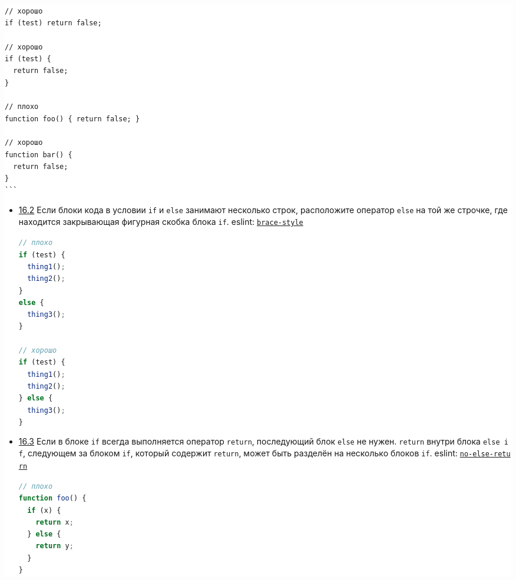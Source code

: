     // хорошо
    if (test) return false;

    // хорошо
    if (test) {
      return false;
    }

    // плохо
    function foo() { return false; }

    // хорошо
    function bar() {
      return false;
    }
    ```

  <a name="blocks--cuddled-elses"></a><a name="16.2"></a>
  - [16.2](#blocks--cuddled-elses) Если блоки кода в условии `if` и `else` занимают несколько строк, расположите оператор `else` на той же строчке, где находится закрывающая фигурная скобка блока `if`. eslint: [`brace-style`](https://eslint.org/docs/rules/brace-style.html)

    ```javascript
    // плохо
    if (test) {
      thing1();
      thing2();
    }
    else {
      thing3();
    }

    // хорошо
    if (test) {
      thing1();
      thing2();
    } else {
      thing3();
    }
    ```

  <a name="blocks--no-else-return"></a><a name="16.3"></a>
  - [16.3](#blocks--no-else-return) Если в блоке `if` всегда выполняется оператор `return`, последующий блок `else` не нужен. `return`  внутри блока `else if`, следующем за блоком `if`, который содержит `return`, может быть разделён на несколько блоков `if`. eslint: [`no-else-return`](https://eslint.org/docs/rules/no-else-return)

    ```javascript
    // плохо
    function foo() {
      if (x) {
        return x;
      } else {
        return y;
      }
    }
